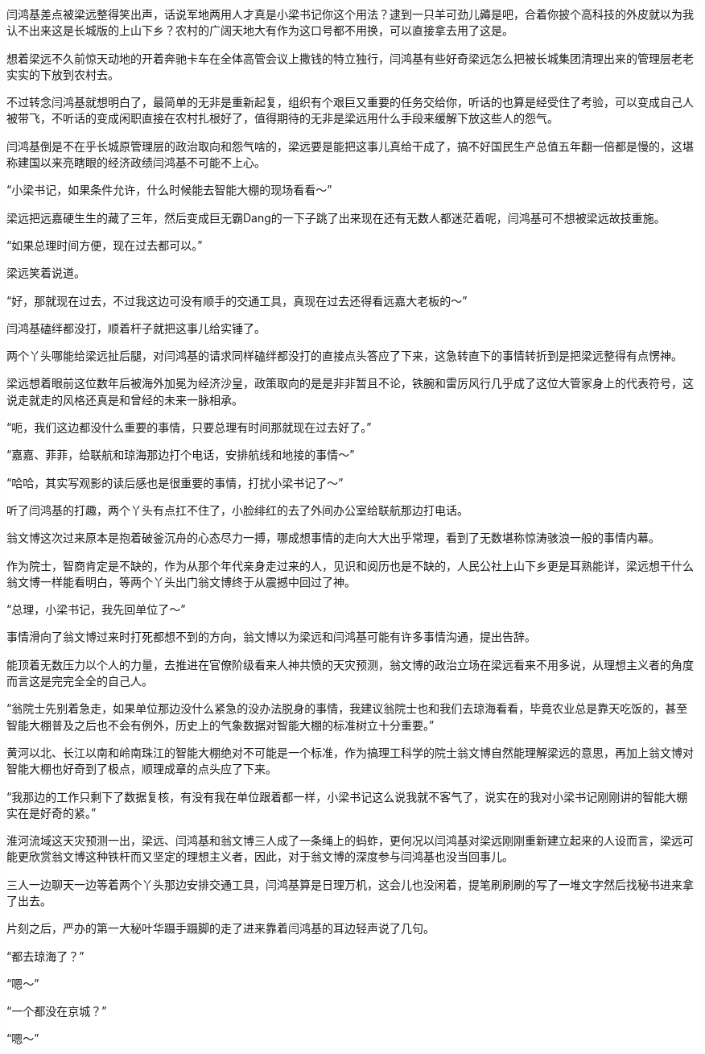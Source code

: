 闫鸿基差点被梁远整得笑出声，话说军地两用人才真是小梁书记你这个用法？逮到一只羊可劲儿薅是吧，合着你披个高科技的外皮就以为我认不出来这是长城版的上山下乡？农村的广阔天地大有作为这口号都不用换，可以直接拿去用了这是。

想着梁远不久前惊天动地的开着奔驰卡车在全体高管会议上撒钱的特立独行，闫鸿基有些好奇梁远怎么把被长城集团清理出来的管理层老老实实的下放到农村去。

不过转念闫鸿基就想明白了，最简单的无非是重新起复，组织有个艰巨又重要的任务交给你，听话的也算是经受住了考验，可以变成自己人被带飞，不听话的变成闲职直接在农村扎根好了，值得期待的无非是梁远用什么手段来缓解下放这些人的怨气。

闫鸿基倒是不在乎长城原管理层的政治取向和怨气啥的，梁远要是能把这事儿真给干成了，搞不好国民生产总值五年翻一倍都是慢的，这堪称建国以来亮瞎眼的经济政绩闫鸿基不可能不上心。

“小梁书记，如果条件允许，什么时候能去智能大棚的现场看看～”

梁远把远嘉硬生生的藏了三年，然后变成巨无霸Dang的一下子跳了出来现在还有无数人都迷茫着呢，闫鸿基可不想被梁远故技重施。

“如果总理时间方便，现在过去都可以。”

梁远笑着说道。

“好，那就现在过去，不过我这边可没有顺手的交通工具，真现在过去还得看远嘉大老板的～”

闫鸿基磕绊都没打，顺着杆子就把这事儿给实锤了。

两个丫头哪能给梁远扯后腿，对闫鸿基的请求同样磕绊都没打的直接点头答应了下来，这急转直下的事情转折到是把梁远整得有点愣神。

梁远想着眼前这位数年后被海外加冕为经济沙皇，政策取向的是是非非暂且不论，铁腕和雷厉风行几乎成了这位大管家身上的代表符号，这说走就走的风格还真是和曾经的未来一脉相承。

“呃，我们这边都没什么重要的事情，只要总理有时间那就现在过去好了。”

“嘉嘉、菲菲，给联航和琼海那边打个电话，安排航线和地接的事情～”

“哈哈，其实写观影的读后感也是很重要的事情，打扰小梁书记了～”

听了闫鸿基的打趣，两个丫头有点扛不住了，小脸绯红的去了外间办公室给联航那边打电话。

翁文博这次过来原本是抱着破釜沉舟的心态尽力一搏，哪成想事情的走向大大出乎常理，看到了无数堪称惊涛骇浪一般的事情内幕。

作为院士，智商肯定是不缺的，作为从那个年代亲身走过来的人，见识和阅历也是不缺的，人民公社上山下乡更是耳熟能详，梁远想干什么翁文博一样能看明白，等两个丫头出门翁文博终于从震撼中回过了神。

“总理，小梁书记，我先回单位了～”

事情滑向了翁文博过来时打死都想不到的方向，翁文博以为梁远和闫鸿基可能有许多事情沟通，提出告辞。

能顶着无数压力以个人的力量，去推进在官僚阶级看来人神共愤的天灾预测，翁文博的政治立场在梁远看来不用多说，从理想主义者的角度而言这是完完全全的自己人。

“翁院士先别着急走，如果单位那边没什么紧急的没办法脱身的事情，我建议翁院士也和我们去琼海看看，毕竟农业总是靠天吃饭的，甚至智能大棚普及之后也不会有例外，历史上的气象数据对智能大棚的标准树立十分重要。”

黄河以北、长江以南和岭南珠江的智能大棚绝对不可能是一个标准，作为搞理工科学的院士翁文博自然能理解梁远的意思，再加上翁文博对智能大棚也好奇到了极点，顺理成章的点头应了下来。

“我那边的工作只剩下了数据复核，有没有我在单位跟着都一样，小梁书记这么说我就不客气了，说实在的我对小梁书记刚刚讲的智能大棚实在是好奇的紧。”

淮河流域这天灾预测一出，梁远、闫鸿基和翁文博三人成了一条绳上的蚂蚱，更何况以闫鸿基对梁远刚刚重新建立起来的人设而言，梁远可能更欣赏翁文博这种铁杆而又坚定的理想主义者，因此，对于翁文博的深度参与闫鸿基也没当回事儿。

三人一边聊天一边等着两个丫头那边安排交通工具，闫鸿基算是日理万机，这会儿也没闲着，提笔刷刷刷的写了一堆文字然后找秘书进来拿了出去。

片刻之后，严办的第一大秘叶华蹑手蹑脚的走了进来靠着闫鸿基的耳边轻声说了几句。

“都去琼海了？”

“嗯～”

“一个都没在京城？”

“嗯～”
